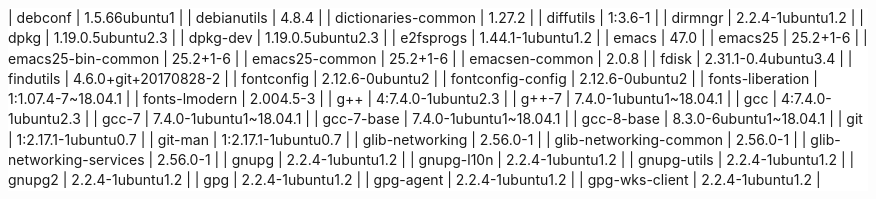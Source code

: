 | debconf | 1.5.66ubuntu1 |
| debianutils | 4.8.4 |
| dictionaries-common | 1.27.2 |
| diffutils | 1:3.6-1 |
| dirmngr | 2.2.4-1ubuntu1.2 |
| dpkg | 1.19.0.5ubuntu2.3 |
| dpkg-dev | 1.19.0.5ubuntu2.3 |
| e2fsprogs | 1.44.1-1ubuntu1.2 |
| emacs | 47.0 |
| emacs25 | 25.2+1-6 |
| emacs25-bin-common | 25.2+1-6 |
| emacs25-common | 25.2+1-6 |
| emacsen-common | 2.0.8 |
| fdisk | 2.31.1-0.4ubuntu3.4 |
| findutils | 4.6.0+git+20170828-2 |
| fontconfig | 2.12.6-0ubuntu2 |
| fontconfig-config | 2.12.6-0ubuntu2 |
| fonts-liberation | 1:1.07.4-7~18.04.1 |
| fonts-lmodern | 2.004.5-3 |
| g++ | 4:7.4.0-1ubuntu2.3 |
| g++-7 | 7.4.0-1ubuntu1~18.04.1 |
| gcc | 4:7.4.0-1ubuntu2.3 |
| gcc-7 | 7.4.0-1ubuntu1~18.04.1 |
| gcc-7-base | 7.4.0-1ubuntu1~18.04.1 |
| gcc-8-base | 8.3.0-6ubuntu1~18.04.1 |
| git | 1:2.17.1-1ubuntu0.7 |
| git-man | 1:2.17.1-1ubuntu0.7 |
| glib-networking | 2.56.0-1 |
| glib-networking-common | 2.56.0-1 |
| glib-networking-services | 2.56.0-1 |
| gnupg | 2.2.4-1ubuntu1.2 |
| gnupg-l10n | 2.2.4-1ubuntu1.2 |
| gnupg-utils | 2.2.4-1ubuntu1.2 |
| gnupg2 | 2.2.4-1ubuntu1.2 |
| gpg | 2.2.4-1ubuntu1.2 |
| gpg-agent | 2.2.4-1ubuntu1.2 |
| gpg-wks-client | 2.2.4-1ubuntu1.2 |